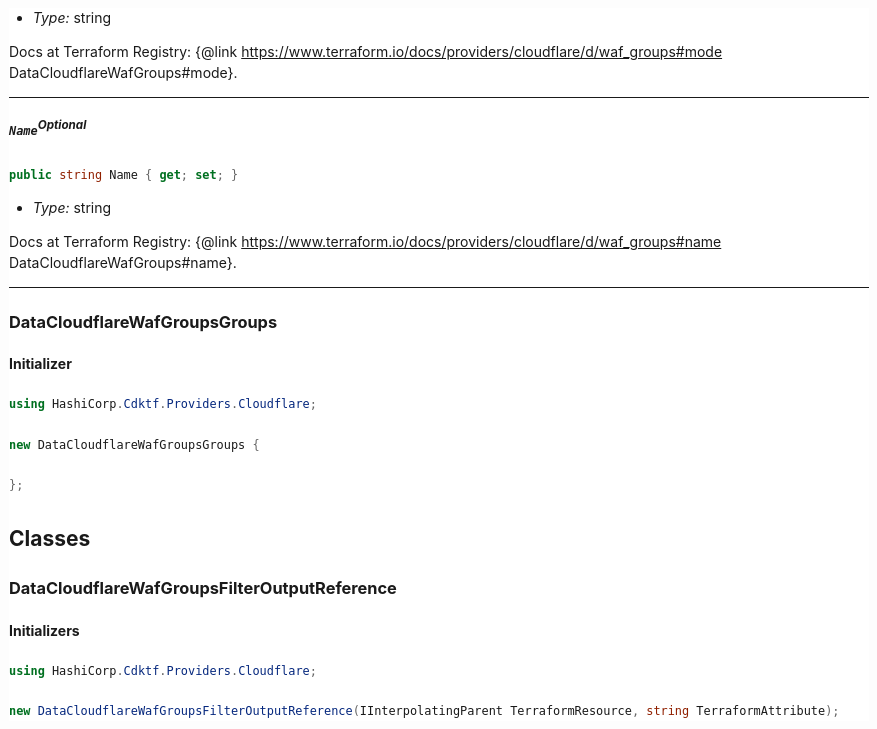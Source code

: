 - *Type:* string

Docs at Terraform Registry: {@link https://www.terraform.io/docs/providers/cloudflare/d/waf_groups#mode DataCloudflareWafGroups#mode}.

---

##### `Name`<sup>Optional</sup> <a name="Name" id="@cdktf/provider-cloudflare.dataCloudflareWafGroups.DataCloudflareWafGroupsFilter.property.name"></a>

```csharp
public string Name { get; set; }
```

- *Type:* string

Docs at Terraform Registry: {@link https://www.terraform.io/docs/providers/cloudflare/d/waf_groups#name DataCloudflareWafGroups#name}.

---

### DataCloudflareWafGroupsGroups <a name="DataCloudflareWafGroupsGroups" id="@cdktf/provider-cloudflare.dataCloudflareWafGroups.DataCloudflareWafGroupsGroups"></a>

#### Initializer <a name="Initializer" id="@cdktf/provider-cloudflare.dataCloudflareWafGroups.DataCloudflareWafGroupsGroups.Initializer"></a>

```csharp
using HashiCorp.Cdktf.Providers.Cloudflare;

new DataCloudflareWafGroupsGroups {

};
```


## Classes <a name="Classes" id="Classes"></a>

### DataCloudflareWafGroupsFilterOutputReference <a name="DataCloudflareWafGroupsFilterOutputReference" id="@cdktf/provider-cloudflare.dataCloudflareWafGroups.DataCloudflareWafGroupsFilterOutputReference"></a>

#### Initializers <a name="Initializers" id="@cdktf/provider-cloudflare.dataCloudflareWafGroups.DataCloudflareWafGroupsFilterOutputReference.Initializer"></a>

```csharp
using HashiCorp.Cdktf.Providers.Cloudflare;

new DataCloudflareWafGroupsFilterOutputReference(IInterpolatingParent TerraformResource, string TerraformAttribute);
```

